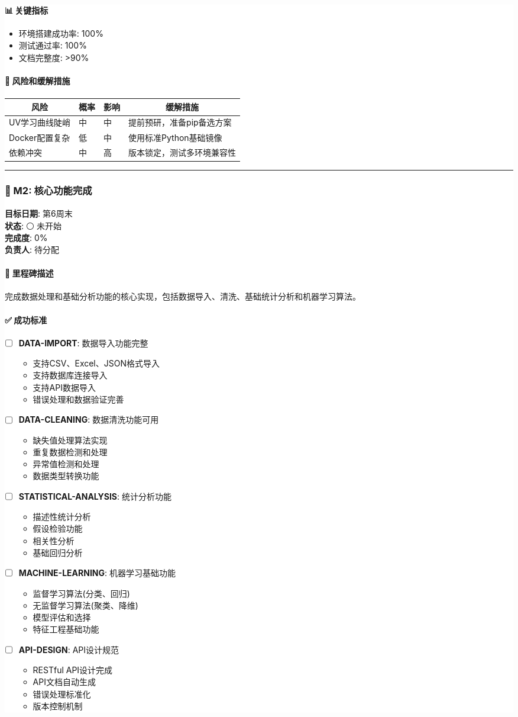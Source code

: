 #### 📊 关键指标
- 环境搭建成功率: 100%
- 测试通过率: 100%
- 文档完整度: >90%

#### 🚨 风险和缓解措施
| 风险 | 概率 | 影响 | 缓解措施 |
|------|------|------|----------|
| UV学习曲线陡峭 | 中 | 中 | 提前预研，准备pip备选方案 |
| Docker配置复杂 | 低 | 中 | 使用标准Python基础镜像 |
| 依赖冲突 | 中 | 高 | 版本锁定，测试多环境兼容性 |

---

### 🎯 M2: 核心功能完成
**目标日期**: 第6周末  
**状态**: ⚪ 未开始  
**完成度**: 0%  
**负责人**: 待分配  

#### 📝 里程碑描述
完成数据处理和基础分析功能的核心实现，包括数据导入、清洗、基础统计分析和机器学习算法。

#### ✅ 成功标准
- [ ] **DATA-IMPORT**: 数据导入功能完整
  - 支持CSV、Excel、JSON格式导入
  - 支持数据库连接导入
  - 支持API数据导入
  - 错误处理和数据验证完善
  
- [ ] **DATA-CLEANING**: 数据清洗功能可用
  - 缺失值处理算法实现
  - 重复数据检测和处理
  - 异常值检测和处理
  - 数据类型转换功能
  
- [ ] **STATISTICAL-ANALYSIS**: 统计分析功能
  - 描述性统计分析
  - 假设检验功能
  - 相关性分析
  - 基础回归分析
  
- [ ] **MACHINE-LEARNING**: 机器学习基础功能
  - 监督学习算法(分类、回归)
  - 无监督学习算法(聚类、降维)
  - 模型评估和选择
  - 特征工程基础功能
  
- [ ] **API-DESIGN**: API设计规范
  - RESTful API设计完成
  - API文档自动生成
  - 错误处理标准化
  - 版本控制机制
